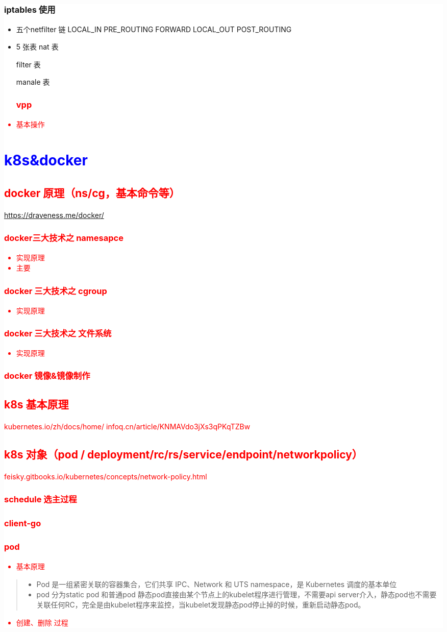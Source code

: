 
### iptables 使用
+ 五个netfilter 链
  LOCAL_IN
  PRE_ROUTING
  FORWARD
  LOCAL_OUT
  POST_ROUTING
+ 5 张表
  nat 表

  filter 表

  manale 表

  ### <font color=red>vpp<font>

+ 基本操作

# <font color=blue>k8s&docker</font>
## <font color=red>docker 原理（ns/cg，基本命令等）</font>
  https://draveness.me/docker/ 

  ### docker三大技术之 namesapce
  + 实现原理
  + 主要

  ### docker 三大技术之 cgroup
  + 实现原理

  ### docker 三大技术之 文件系统
  + 实现原理

  ### docker 镜像&镜像制作

## k8s 基本原理
  kubernetes.io/zh/docs/home/
  infoq.cn/article/KNMAVdo3jXs3qPKqTZBw

## k8s 对象（pod / deployment/rc/rs/service/endpoint/networkpolicy）
  feisky.gitbooks.io/kubernetes/concepts/network-policy.html

  ### schedule 选主过程
  
  ### client-go 
  ### pod 
  + 基本原理
  > + Pod 是一组紧密关联的容器集合，它们共享 IPC、Network 和 UTS namespace，是 Kubernetes 调度的基本单位
  > + pod 分为static pod 和普通pod
  > 静态pod直接由某个节点上的kubelet程序进行管理，不需要api server介入，静态pod也不需要关联任何RC，完全是由kubelet程序来监控，当kubelet发现静态pod停止掉的时候，重新启动静态pod。
  + 创建、删除 过程